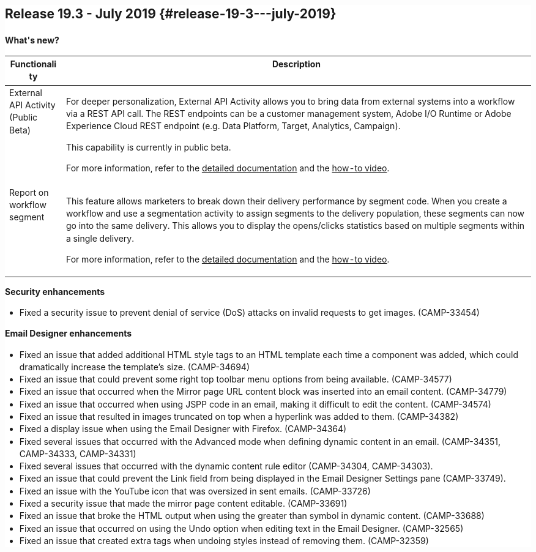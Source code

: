 ## Release 19.3 - July 2019 {#release-19-3---july-2019}

**What's new?**

<table> 
 <thead> 
  <tr> 
   <th> Functionality<br /> </th> 
   <th> Description<br /> </th> 
  </tr> 
 </thead> 
 <tbody> 
  <tr> 
   <td> External API Activity (Public Beta)<br /> </td> 
   <td> <p>For deeper personalization, External API Activity allows you to bring data from external systems into a workflow via a REST API call. The REST endpoints can be a customer management system, Adobe I/O Runtime or Adobe Experience Cloud REST endpoint (e.g. Data Platform, Target, Analytics, Campaign).</p><p>This capability is currently in public beta.</p><p>For more information, refer to the <a href="../../automating/using/external-api.md">detailed documentation</a> and the <a href="https://docs.adobe.com/content/help/en/campaign-learn/campaign-standard-tutorials/managing-processes-and-data/data-management-activities/external-api-activity.html">how-to video</a>.</p></td> 
  </tr> 
  <tr> 
   <td> Report on workflow segment<br /> </td> 
   <td> <p>This feature allows marketers to break down their delivery performance by segment code. When you create a workflow and use a segmentation activity to assign segments to the delivery population, these segments can now go into the same delivery. This allows you to display the opens/clicks statistics based on multiple segments within a single delivery.</p><p>For more information, refer to the <a href="../../reporting/using/creating-a-report-workflow-segment.md">detailed documentation</a> and the <a href="https://docs.adobe.com/content/help/en/campaign-learn/campaign-standard-tutorials/reporting/report-on-workflow-segments.html">how-to video</a>.</p></td>
  </tr> 
 </tbody> 
</table>

**Security enhancements**

* Fixed a security issue to prevent denial of service (DoS) attacks on invalid requests to get images. (CAMP-33454)

**Email Designer enhancements**

* Fixed an issue that added additional HTML style tags to an HTML template each time a component was added, which could dramatically increase the template’s size. (CAMP-34694)
* Fixed an issue that could prevent some right top toolbar menu options from being available. (CAMP-34577)
* Fixed an issue that occurred when the Mirror page URL content block was inserted into an email content. (CAMP-34779)
* Fixed an issue that occurred when using JSPP code in an email, making it difficult to edit the content. (CAMP-34574)
* Fixed an issue that resulted in images truncated on top when a hyperlink was added to them. (CAMP-34382)
* Fixed a display issue when using the Email Designer with Firefox. (CAMP-34364)
* Fixed several issues that occurred with the Advanced mode when defining dynamic content in an email. (CAMP-34351, CAMP-34333, CAMP-34331)
* Fixed several issues that occurred with the dynamic content rule editor (CAMP-34304, CAMP-34303).
* Fixed an issue that could prevent the Link field from being displayed in the Email Designer Settings pane (CAMP-33749).
* Fixed an issue with the YouTube icon that was oversized in sent emails. (CAMP-33726)
* Fixed a security issue that made the mirror page content editable. (CAMP-33691)
* Fixed an issue that broke the HTML output when using the greater than symbol in dynamic content. (CAMP-33688)
* Fixed an issue that occurred on using the Undo option when editing text in the Email Designer. (CAMP-32565)
* Fixed an issue that created extra tags when undoing styles instead of removing them. (CAMP-32359)